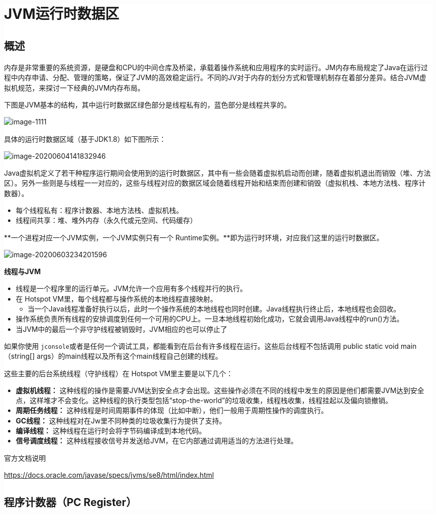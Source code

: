 # JVM运行时数据区

## 概述

内存是非常重要的系统资源，是硬盘和CPU的中间仓库及桥梁，承载着操作系统和应用程序的实时运行。JM内存布局规定了Java在运行过程中内存申请、分配、管理的策略，保证了JVM的高效稳定运行。不同的JV对于内存的划分方式和管理机制存在着部分差异。结合JVM虚拟机规范，来探讨一下经典的JVM内存布局。

下图是JVM基本的结构，其中运行时数据区绿色部分是线程私有的，蓝色部分是线程共享的。

![image-1111](https://gitee.com/zero049/MyNoteImages/raw/master/image-1111.png)

具体的运行时数据区域（基于JDK1.8）如下图所示：

![image-20200604141832946](https://gitee.com/zero049/MyNoteImages/raw/master/image-20200604141832946.png)

Java虚拟机定义了若干种程序运行期间会使用到的运行时数据区，其中有一些会随着虚拟机启动而创建，随着虚拟机退出而销毁（堆、方法区）。另外一些则是与线程一一对应的，这些与线程对应的数据区域会随着线程开始和结束而创建和销毁（虚拟机栈、本地方法栈、程序计数器）。

- 每个线程私有：程序计数器、本地方法栈、虚拟机栈。
- 线程间共享：堆、堆外内存（永久代或元空间、代码缓存）



**一个进程对应一个JVM实例，一个JVM实例只有一个 Runtime实例。**即为运行时环境，对应我们这里的运行时数据区。

![image-20200603234201596](https://gitee.com/zero049/MyNoteImages/raw/master/image-20200603234201596.png)

**线程与JVM**

- 线程是一个程序里的运行单元。JVM允许一个应用有多个线程并行的执行。
- 在 Hotspot VM里，每个线程都与操作系统的本地线程直接映射。
  - 当一个Java线程准备好执行以后，此时一个操作系统的本地线程也同时创建。Java线程执行终止后，本地线程也会回收。
- 操作系统负责所有线程的安排调度到任何一个可用的CPU上。一旦本地线程初始化成功，它就会调用Java线程中的run()方法。
- 当JVM中的最后一个非守护线程被销毁时，JVM相应的也可以停止了



如果你使用 `jconsole`或者是任何一个调试工具，都能看到在后台有许多线程在运行。这些后台线程不包括调用 public static void main（string[] args）的main线程以及所有这个main线程自己创建的线程。

这些主要的后台系统线程（守护线程）在 Hotspot VM里主要是以下几个：

- **虚拟机线程：** 这种线程的操作是需要JVM达到安全点才会出现。这些操作必须在不同的线程中发生的原因是他们都需要JVM达到安全点，这样堆才不会变化。这种线程的执行类型包括“stop-the-world”的垃圾收集，线程栈收集，线程挂起以及偏向锁撤销。
- **周期任务线程：** 这种线程是时间周期事件的体现（比如中断），他们一般用于周期性操作的调度执行。
- **GC线程：** 这种线程对在Jw里不同种类的垃圾收集行为提供了支持。
- **编译线程：** 这种线程在运行时会将字节码编译成到本地代码。
- **信号调度线程：** 这种线程接收信号并发送给JVM，在它内部通过调用适当的方法进行处理。

官方文档说明

https://docs.oracle.com/javase/specs/jvms/se8/html/index.html

## 程序计数器（PC Register）

